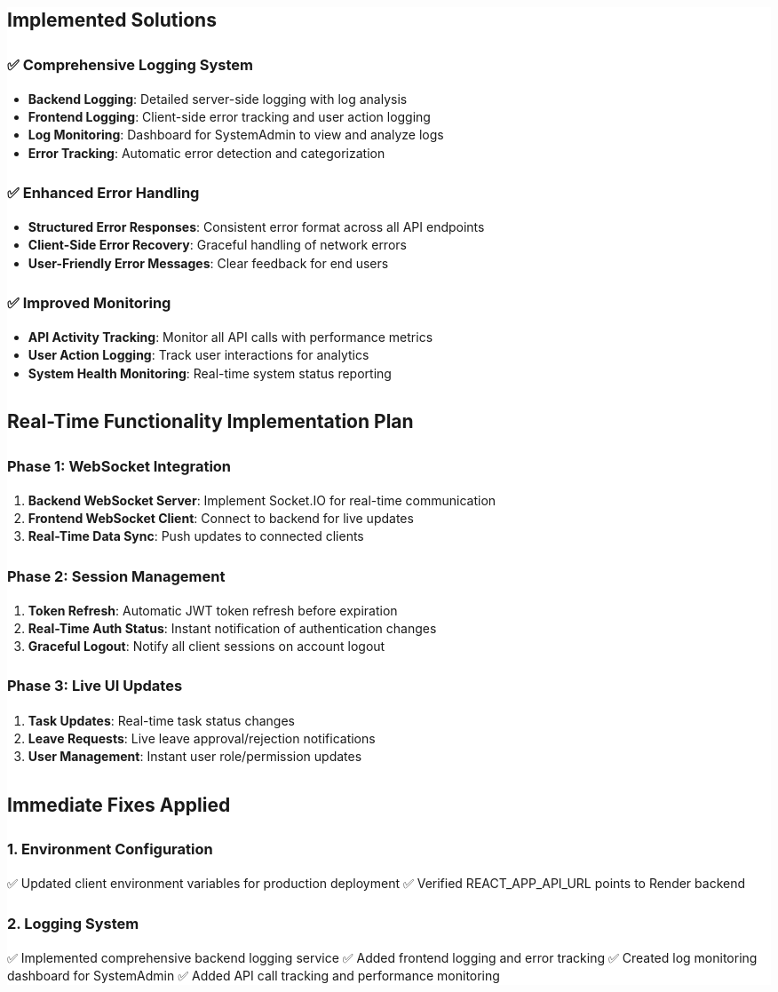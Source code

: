 ## Implemented Solutions

### ✅ Comprehensive Logging System
- **Backend Logging**: Detailed server-side logging with log analysis
- **Frontend Logging**: Client-side error tracking and user action logging
- **Log Monitoring**: Dashboard for SystemAdmin to view and analyze logs
- **Error Tracking**: Automatic error detection and categorization

### ✅ Enhanced Error Handling
- **Structured Error Responses**: Consistent error format across all API endpoints
- **Client-Side Error Recovery**: Graceful handling of network errors
- **User-Friendly Error Messages**: Clear feedback for end users

### ✅ Improved Monitoring
- **API Activity Tracking**: Monitor all API calls with performance metrics
- **User Action Logging**: Track user interactions for analytics
- **System Health Monitoring**: Real-time system status reporting

## Real-Time Functionality Implementation Plan

### Phase 1: WebSocket Integration
1. **Backend WebSocket Server**: Implement Socket.IO for real-time communication
2. **Frontend WebSocket Client**: Connect to backend for live updates
3. **Real-Time Data Sync**: Push updates to connected clients

### Phase 2: Session Management
1. **Token Refresh**: Automatic JWT token refresh before expiration
2. **Real-Time Auth Status**: Instant notification of authentication changes
3. **Graceful Logout**: Notify all client sessions on account logout

### Phase 3: Live UI Updates
1. **Task Updates**: Real-time task status changes
2. **Leave Requests**: Live leave approval/rejection notifications
3. **User Management**: Instant user role/permission updates

## Immediate Fixes Applied

### 1. Environment Configuration
✅ Updated client environment variables for production deployment
✅ Verified REACT_APP_API_URL points to Render backend

### 2. Logging System
✅ Implemented comprehensive backend logging service
✅ Added frontend logging and error tracking
✅ Created log monitoring dashboard for SystemAdmin
✅ Added API call tracking and performance monitoring
